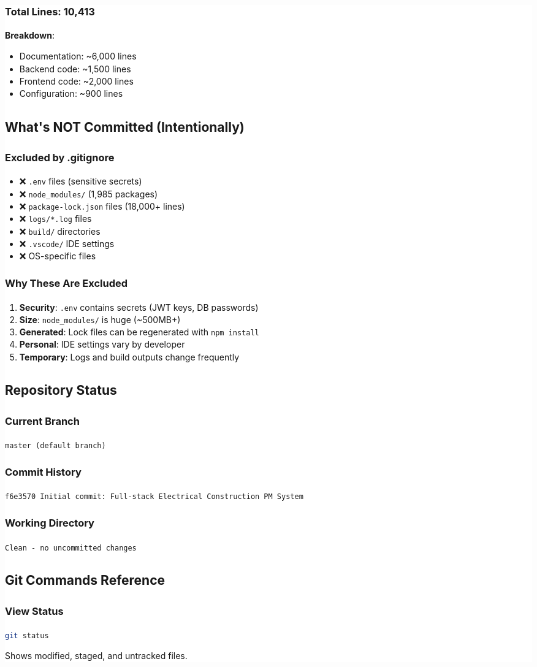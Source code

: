 ### Total Lines: 10,413

**Breakdown**:
- Documentation: ~6,000 lines
- Backend code: ~1,500 lines
- Frontend code: ~2,000 lines
- Configuration: ~900 lines

## What's NOT Committed (Intentionally)

### Excluded by .gitignore
- ❌ `.env` files (sensitive secrets)
- ❌ `node_modules/` (1,985 packages)
- ❌ `package-lock.json` files (18,000+ lines)
- ❌ `logs/*.log` files
- ❌ `build/` directories
- ❌ `.vscode/` IDE settings
- ❌ OS-specific files

### Why These Are Excluded
1. **Security**: `.env` contains secrets (JWT keys, DB passwords)
2. **Size**: `node_modules/` is huge (~500MB+)
3. **Generated**: Lock files can be regenerated with `npm install`
4. **Personal**: IDE settings vary by developer
5. **Temporary**: Logs and build outputs change frequently

## Repository Status

### Current Branch
```
master (default branch)
```

### Commit History
```
f6e3570 Initial commit: Full-stack Electrical Construction PM System
```

### Working Directory
```
Clean - no uncommitted changes
```

## Git Commands Reference

### View Status
```bash
git status
```
Shows modified, staged, and untracked files.
